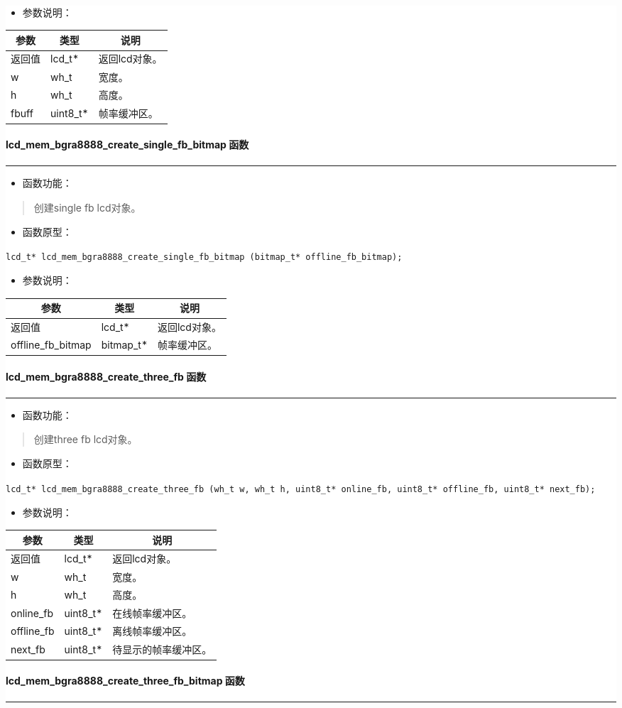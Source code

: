 * 参数说明：

| 参数 | 类型 | 说明 |
| -------- | ----- | --------- |
| 返回值 | lcd\_t* | 返回lcd对象。 |
| w | wh\_t | 宽度。 |
| h | wh\_t | 高度。 |
| fbuff | uint8\_t* | 帧率缓冲区。 |
#### lcd\_mem\_bgra8888\_create\_single\_fb\_bitmap 函数
-----------------------

* 函数功能：

> <p id="lcd_mem_bgra8888_t_lcd_mem_bgra8888_create_single_fb_bitmap">创建single fb lcd对象。

* 函数原型：

```
lcd_t* lcd_mem_bgra8888_create_single_fb_bitmap (bitmap_t* offline_fb_bitmap);
```

* 参数说明：

| 参数 | 类型 | 说明 |
| -------- | ----- | --------- |
| 返回值 | lcd\_t* | 返回lcd对象。 |
| offline\_fb\_bitmap | bitmap\_t* | 帧率缓冲区。 |
#### lcd\_mem\_bgra8888\_create\_three\_fb 函数
-----------------------

* 函数功能：

> <p id="lcd_mem_bgra8888_t_lcd_mem_bgra8888_create_three_fb">创建three fb lcd对象。

* 函数原型：

```
lcd_t* lcd_mem_bgra8888_create_three_fb (wh_t w, wh_t h, uint8_t* online_fb, uint8_t* offline_fb, uint8_t* next_fb);
```

* 参数说明：

| 参数 | 类型 | 说明 |
| -------- | ----- | --------- |
| 返回值 | lcd\_t* | 返回lcd对象。 |
| w | wh\_t | 宽度。 |
| h | wh\_t | 高度。 |
| online\_fb | uint8\_t* | 在线帧率缓冲区。 |
| offline\_fb | uint8\_t* | 离线帧率缓冲区。 |
| next\_fb | uint8\_t* | 待显示的帧率缓冲区。 |
#### lcd\_mem\_bgra8888\_create\_three\_fb\_bitmap 函数
-----------------------
